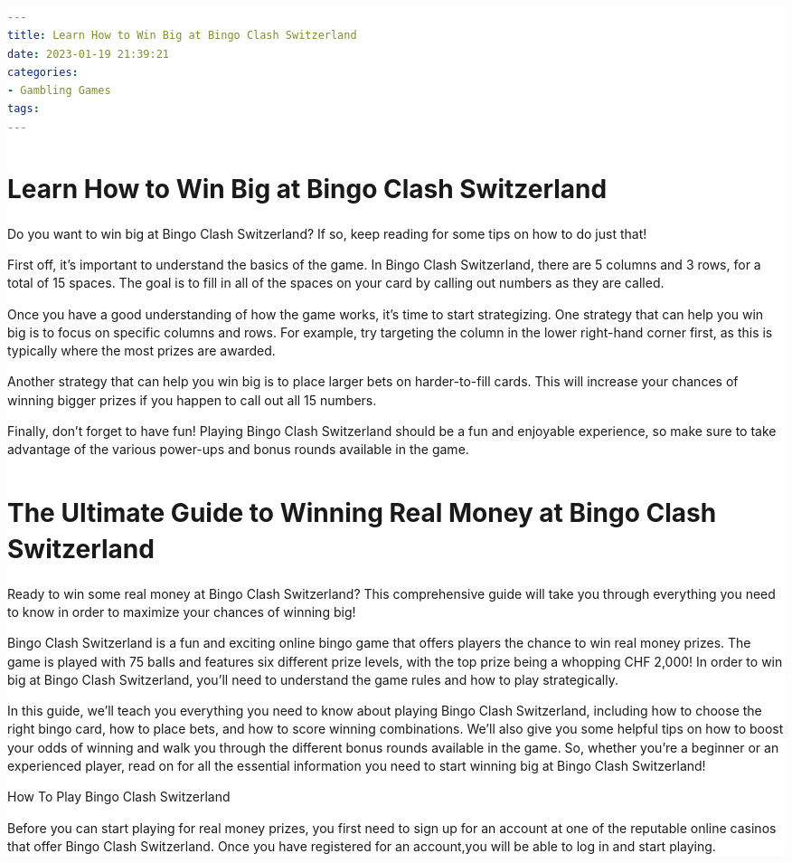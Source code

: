 ```yaml
---
title: Learn How to Win Big at Bingo Clash Switzerland
date: 2023-01-19 21:39:21
categories:
- Gambling Games
tags:
---
```



#  Learn How to Win Big at Bingo Clash Switzerland

Do you want to win big at Bingo Clash Switzerland? If so, keep reading for some tips on how to do just that!

First off, it’s important to understand the basics of the game. In Bingo Clash Switzerland, there are 5 columns and 3 rows, for a total of 15 spaces. The goal is to fill in all of the spaces on your card by calling out numbers as they are called.

Once you have a good understanding of how the game works, it’s time to start strategizing. One strategy that can help you win big is to focus on specific columns and rows. For example, try targeting the column in the lower right-hand corner first, as this is typically where the most prizes are awarded.

Another strategy that can help you win big is to place larger bets on harder-to-fill cards. This will increase your chances of winning bigger prizes if you happen to call out all 15 numbers.

Finally, don’t forget to have fun! Playing Bingo Clash Switzerland should be a fun and enjoyable experience, so make sure to take advantage of the various power-ups and bonus rounds available in the game.

#  The Ultimate Guide to Winning Real Money at Bingo Clash Switzerland

Ready to win some real money at Bingo Clash Switzerland? This comprehensive guide will take you through everything you need to know in order to maximize your chances of winning big!

Bingo Clash Switzerland is a fun and exciting online bingo game that offers players the chance to win real money prizes. The game is played with 75 balls and features six different prize levels, with the top prize being a whopping CHF 2,000! In order to win big at Bingo Clash Switzerland, you’ll need to understand the game rules and how to play strategically.

In this guide, we’ll teach you everything you need to know about playing Bingo Clash Switzerland, including how to choose the right bingo card, how to place bets, and how to score winning combinations. We’ll also give you some helpful tips on how to boost your odds of winning and walk you through the different bonus rounds available in the game. So, whether you’re a beginner or an experienced player, read on for all the essential information you need to start winning big at Bingo Clash Switzerland!

How To Play Bingo Clash Switzerland

Before you can start playing for real money prizes, you first need to sign up for an account at one of the reputable online casinos that offer Bingo Clash Switzerland. Once you have registered for an account,you will be able to log in and start playing.
